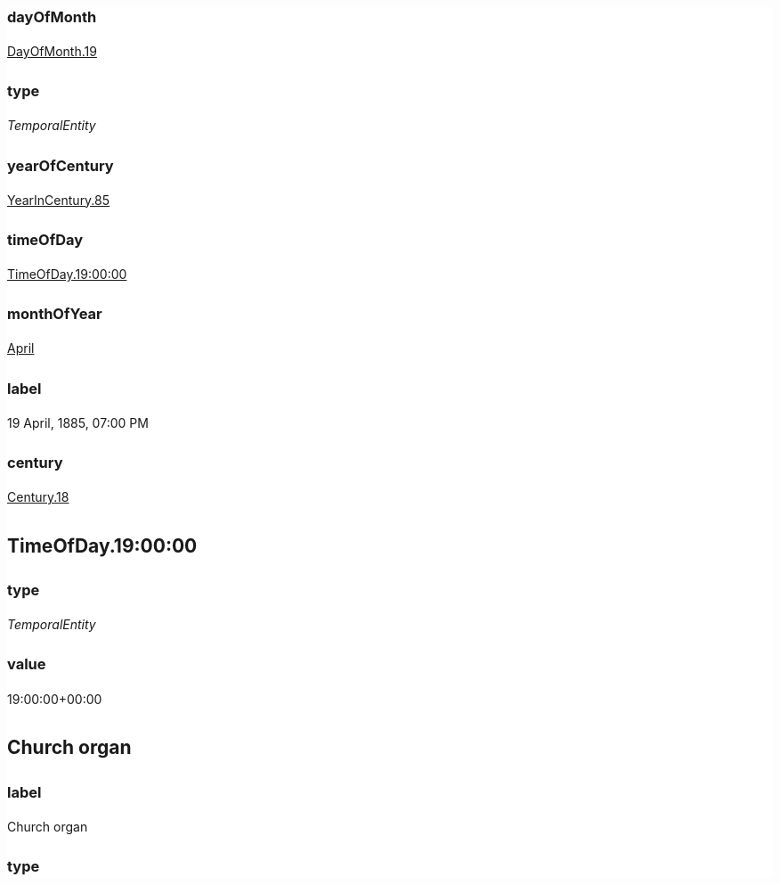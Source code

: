 ### dayOfMonth


[DayOfMonth.19](#DayOfMonth.19)

### type


*TemporalEntity*

### yearOfCentury


[YearInCentury.85](#YearInCentury.85)

### timeOfDay


[TimeOfDay.19:00:00](#TimeOfDay.19-00-00)

### monthOfYear


[April](#April)

### label


19 April, 1885, 07:00 PM

### century


[Century.18](#Century.18)

## TimeOfDay.19:00:00

### type


*TemporalEntity*

### value


19:00:00+00:00

## Church organ

### label


Church organ

### type
